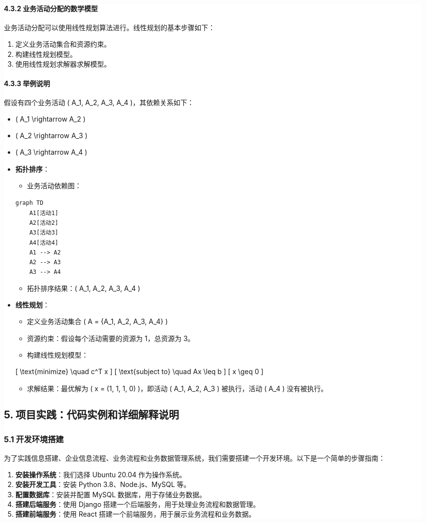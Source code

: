 #### 4.3.2 业务活动分配的数学模型

业务活动分配可以使用线性规划算法进行。线性规划的基本步骤如下：

1. 定义业务活动集合和资源约束。
2. 构建线性规划模型。
3. 使用线性规划求解器求解模型。

#### 4.3.3 举例说明

假设有四个业务活动 \( A_1, A_2, A_3, A_4 \)，其依赖关系如下：

- \( A_1 \rightarrow A_2 \)
- \( A_2 \rightarrow A_3 \)
- \( A_3 \rightarrow A_4 \)

- **拓扑排序**：

  - 业务活动依赖图：

  ```mermaid
  graph TD
      A1[活动1]
      A2[活动2]
      A3[活动3]
      A4[活动4]
      A1 --> A2
      A2 --> A3
      A3 --> A4
  ```

  - 拓扑排序结果：\( A_1, A_2, A_3, A_4 \)

- **线性规划**：

  - 定义业务活动集合 \( A = \{A_1, A_2, A_3, A_4\} \)
  - 资源约束：假设每个活动需要的资源为 1，总资源为 3。

  - 构建线性规划模型：

  \[ \text{minimize} \quad c^T x \]
  \[ \text{subject to} \quad Ax \leq b \]
  \[ x \geq 0 \]

  - 求解结果：最优解为 \( x = (1, 1, 1, 0) \)，即活动 \( A_1, A_2, A_3 \) 被执行，活动 \( A_4 \) 没有被执行。

## 5. 项目实践：代码实例和详细解释说明

### 5.1 开发环境搭建

为了实践信息搭建、企业信息流程、业务流程和业务数据管理系统，我们需要搭建一个开发环境。以下是一个简单的步骤指南：

1. **安装操作系统**：我们选择 Ubuntu 20.04 作为操作系统。
2. **安装开发工具**：安装 Python 3.8、Node.js、MySQL 等。
3. **配置数据库**：安装并配置 MySQL 数据库，用于存储业务数据。
4. **搭建后端服务**：使用 Django 搭建一个后端服务，用于处理业务流程和数据管理。
5. **搭建前端服务**：使用 React 搭建一个前端服务，用于展示业务流程和业务数据。
